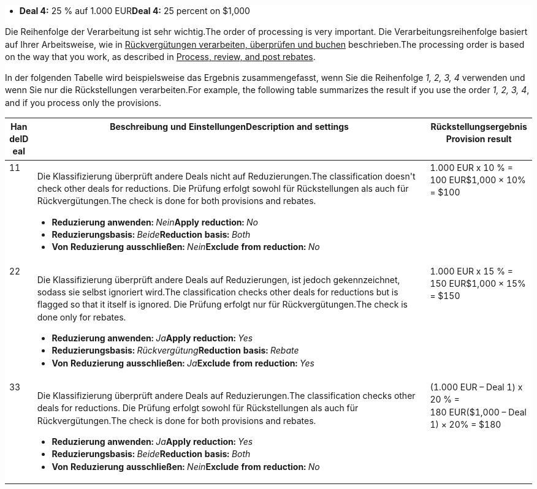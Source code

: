 - <span data-ttu-id="6f57e-172">**Deal 4:** 25 % auf 1.000 EUR</span><span class="sxs-lookup"><span data-stu-id="6f57e-172">**Deal 4:** 25 percent on $1,000</span></span>

<span data-ttu-id="6f57e-173">Die Reihenfolge der Verarbeitung ist sehr wichtig.</span><span class="sxs-lookup"><span data-stu-id="6f57e-173">The order of processing is very important.</span></span> <span data-ttu-id="6f57e-174">Die Verarbeitungsreihenfolge basiert auf Ihrer Arbeitsweise, wie in [Rückvergütungen verarbeiten, überprüfen und buchen](process-review-post.md) beschrieben.</span><span class="sxs-lookup"><span data-stu-id="6f57e-174">The processing order is based on the way that you work, as described in [Process, review, and post rebates](process-review-post.md).</span></span>

<span data-ttu-id="6f57e-175">In der folgenden Tabelle wird beispielsweise das Ergebnis zusammengefasst, wenn Sie die Reihenfolge *1, 2, 3, 4* verwenden und wenn Sie nur die Rückstellungen verarbeiten.</span><span class="sxs-lookup"><span data-stu-id="6f57e-175">For example, the following table summarizes the result if you use the order *1, 2, 3, 4*, and if you process only the provisions.</span></span>

| <span data-ttu-id="6f57e-176">Handel</span><span class="sxs-lookup"><span data-stu-id="6f57e-176">Deal</span></span> | <span data-ttu-id="6f57e-177">Beschreibung und Einstellungen</span><span class="sxs-lookup"><span data-stu-id="6f57e-177">Description and settings</span></span> | <span data-ttu-id="6f57e-178">Rückstellungsergebnis</span><span class="sxs-lookup"><span data-stu-id="6f57e-178">Provision result</span></span> |
|---|---|---|
| <span data-ttu-id="6f57e-179">1</span><span class="sxs-lookup"><span data-stu-id="6f57e-179">1</span></span> | <p><span data-ttu-id="6f57e-180">Die Klassifizierung überprüft andere Deals nicht auf Reduzierungen.</span><span class="sxs-lookup"><span data-stu-id="6f57e-180">The classification doesn't check other deals for reductions.</span></span> <span data-ttu-id="6f57e-181">Die Prüfung erfolgt sowohl für Rückstellungen als auch für Rückvergütungen.</span><span class="sxs-lookup"><span data-stu-id="6f57e-181">The check is done for both provisions and rebates.</span></span></p><ul><li><span data-ttu-id="6f57e-182">**Reduzierung anwenden:** *Nein*</span><span class="sxs-lookup"><span data-stu-id="6f57e-182">**Apply reduction:** *No*</span></span></li><li><span data-ttu-id="6f57e-183">**Reduzierungsbasis:** *Beide*</span><span class="sxs-lookup"><span data-stu-id="6f57e-183">**Reduction basis:** *Both*</span></span></li><li><span data-ttu-id="6f57e-184">**Von Reduzierung ausschließen:** *Nein*</span><span class="sxs-lookup"><span data-stu-id="6f57e-184">**Exclude from reduction:** *No*</span></span></li></ul> | <span data-ttu-id="6f57e-185">1.000 EUR x 10 % = 100 EUR</span><span class="sxs-lookup"><span data-stu-id="6f57e-185">$1,000 × 10% = $100</span></span> |
| <span data-ttu-id="6f57e-186">2</span><span class="sxs-lookup"><span data-stu-id="6f57e-186">2</span></span> | <p><span data-ttu-id="6f57e-187">Die Klassifizierung überprüft andere Deals auf Reduzierungen, ist jedoch gekennzeichnet, sodass sie selbst ignoriert wird.</span><span class="sxs-lookup"><span data-stu-id="6f57e-187">The classification checks other deals for reductions but is flagged so that it itself is ignored.</span></span> <span data-ttu-id="6f57e-188">Die Prüfung erfolgt nur für Rückvergütungen.</span><span class="sxs-lookup"><span data-stu-id="6f57e-188">The check is done only for rebates.</span></span></p><ul><li><span data-ttu-id="6f57e-189">**Reduzierung anwenden:** *Ja*</span><span class="sxs-lookup"><span data-stu-id="6f57e-189">**Apply reduction:** *Yes*</span></span></li><li><span data-ttu-id="6f57e-190">**Reduzierungsbasis:** *Rückvergütung*</span><span class="sxs-lookup"><span data-stu-id="6f57e-190">**Reduction basis:** *Rebate*</span></span></li><li><span data-ttu-id="6f57e-191">**Von Reduzierung ausschließen:** *Ja*</span><span class="sxs-lookup"><span data-stu-id="6f57e-191">**Exclude from reduction:** *Yes*</span></span></li></ul> | <span data-ttu-id="6f57e-192">1.000 EUR x 15 % = 150 EUR</span><span class="sxs-lookup"><span data-stu-id="6f57e-192">$1,000 × 15% = $150</span></span> |
| <span data-ttu-id="6f57e-193">3</span><span class="sxs-lookup"><span data-stu-id="6f57e-193">3</span></span> | <p><span data-ttu-id="6f57e-194">Die Klassifizierung überprüft andere Deals auf Reduzierungen.</span><span class="sxs-lookup"><span data-stu-id="6f57e-194">The classification checks other deals for reductions.</span></span> <span data-ttu-id="6f57e-195">Die Prüfung erfolgt sowohl für Rückstellungen als auch für Rückvergütungen.</span><span class="sxs-lookup"><span data-stu-id="6f57e-195">The check is done for both provisions and rebates.</span></span></p><ul><li><span data-ttu-id="6f57e-196">**Reduzierung anwenden:** *Ja*</span><span class="sxs-lookup"><span data-stu-id="6f57e-196">**Apply reduction:** *Yes*</span></span></li><li><span data-ttu-id="6f57e-197">**Reduzierungsbasis:** *Beide*</span><span class="sxs-lookup"><span data-stu-id="6f57e-197">**Reduction basis:** *Both*</span></span></li><li><span data-ttu-id="6f57e-198">**Von Reduzierung ausschließen:** *Nein*</span><span class="sxs-lookup"><span data-stu-id="6f57e-198">**Exclude from reduction:** *No*</span></span></li></ul> | <span data-ttu-id="6f57e-199">(1.000 EUR – Deal 1) x 20 % = 180 EUR</span><span class="sxs-lookup"><span data-stu-id="6f57e-199">($1,000 – Deal 1) × 20% = $180</span></span> |